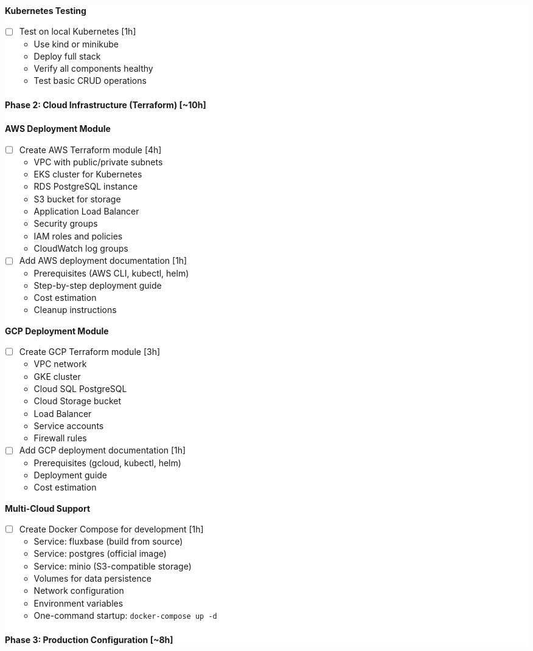 **Kubernetes Testing**

- [ ] Test on local Kubernetes [1h]
  - Use kind or minikube
  - Deploy full stack
  - Verify all components healthy
  - Test basic CRUD operations

#### Phase 2: Cloud Infrastructure (Terraform) [~10h]

**AWS Deployment Module**

- [ ] Create AWS Terraform module [4h]
  - VPC with public/private subnets
  - EKS cluster for Kubernetes
  - RDS PostgreSQL instance
  - S3 bucket for storage
  - Application Load Balancer
  - Security groups
  - IAM roles and policies
  - CloudWatch log groups
- [ ] Add AWS deployment documentation [1h]
  - Prerequisites (AWS CLI, kubectl, helm)
  - Step-by-step deployment guide
  - Cost estimation
  - Cleanup instructions

**GCP Deployment Module**

- [ ] Create GCP Terraform module [3h]
  - VPC network
  - GKE cluster
  - Cloud SQL PostgreSQL
  - Cloud Storage bucket
  - Load Balancer
  - Service accounts
  - Firewall rules
- [ ] Add GCP deployment documentation [1h]
  - Prerequisites (gcloud, kubectl, helm)
  - Deployment guide
  - Cost estimation

**Multi-Cloud Support**

- [ ] Create Docker Compose for development [1h]
  - Service: fluxbase (build from source)
  - Service: postgres (official image)
  - Service: minio (S3-compatible storage)
  - Volumes for data persistence
  - Network configuration
  - Environment variables
  - One-command startup: `docker-compose up -d`

#### Phase 3: Production Configuration [~8h]
